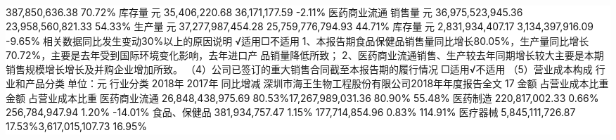 387,850,636.38
70.72%
库存量
元
35,406,220.68
36,171,177.59
-2.11%
医药商业流通
销售量
元
36,975,523,945.36
23,958,560,821.33
54.33%
生产量
元
37,277,987,454.28
25,759,776,794.93
44.71%
库存量
元
2,831,934,407.17
3,134,397,916.09
-9.65%
相关数据同比发生变动30%以上的原因说明
√适用□不适用
1、本报告期食品保健品销售量同比增长80.05%，生产量同比增长70.72%，主要是去年受到国际环境变化影响，去年进口产
品销量降低所致；
2、医药商业流通销售、生产较去年同期增长较大主要是本期销售规模增长增长及并购企业增加所致。
（4）公司已签订的重大销售合同截至本报告期的履行情况
□适用√不适用
（5）营业成本构成
行业和产品分类
单位：元
行业分类
2018年
2017年
同比增减
深圳市海王生物工程股份有限公司2018年年度报告全文
17
金额
占营业成本比重
金额
占营业成本比重
医药商业流通
26,848,438,975.69
80.53%17,267,989,031.36
80.90%
55.48%
医药制造
220,817,002.33
0.66%
256,784,947.94
1.20%
-14.01%
食品、保健品
381,934,757.47
1.15%
177,714,854.96
0.83%
114.91%
医疗器械
5,845,111,726.87
17.53%3,617,015,107.73
16.95%